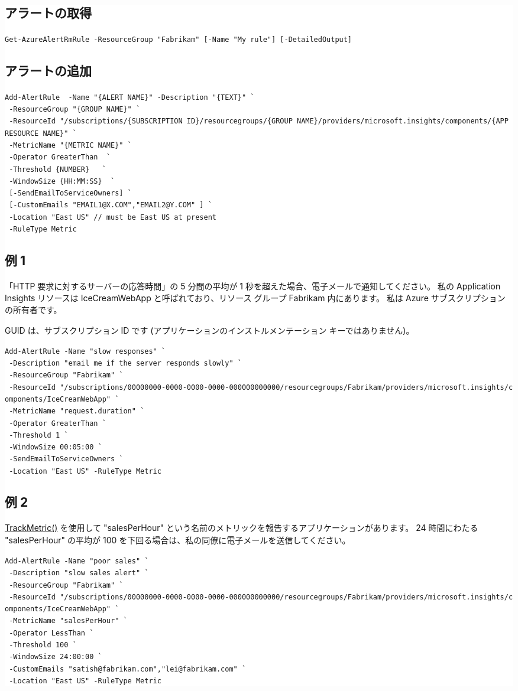 
## <a name="get-alerts"></a>アラートの取得
    Get-AzureAlertRmRule -ResourceGroup "Fabrikam" [-Name "My rule"] [-DetailedOutput]

## <a name="add-alert"></a>アラートの追加
    Add-AlertRule  -Name "{ALERT NAME}" -Description "{TEXT}" `
     -ResourceGroup "{GROUP NAME}" `
     -ResourceId "/subscriptions/{SUBSCRIPTION ID}/resourcegroups/{GROUP NAME}/providers/microsoft.insights/components/{APP RESOURCE NAME}" `
     -MetricName "{METRIC NAME}" `
     -Operator GreaterThan  `
     -Threshold {NUMBER}   `
     -WindowSize {HH:MM:SS}  `
     [-SendEmailToServiceOwners] `
     [-CustomEmails "EMAIL1@X.COM","EMAIL2@Y.COM" ] `
     -Location "East US" // must be East US at present
     -RuleType Metric



## <a name="example-1"></a>例 1
「HTTP 要求に対するサーバーの応答時間」の 5 分間の平均が 1 秒を超えた場合、電子メールで通知してください。 私の Application Insights リソースは IceCreamWebApp と呼ばれており、リソース グループ Fabrikam 内にあります。 私は Azure サブスクリプションの所有者です。

GUID は、サブスクリプション ID です (アプリケーションのインストルメンテーション キーではありません)。

    Add-AlertRule -Name "slow responses" `
     -Description "email me if the server responds slowly" `
     -ResourceGroup "Fabrikam" `
     -ResourceId "/subscriptions/00000000-0000-0000-0000-000000000000/resourcegroups/Fabrikam/providers/microsoft.insights/components/IceCreamWebApp" `
     -MetricName "request.duration" `
     -Operator GreaterThan `
     -Threshold 1 `
     -WindowSize 00:05:00 `
     -SendEmailToServiceOwners `
     -Location "East US" -RuleType Metric

## <a name="example-2"></a>例 2
[TrackMetric()](app-insights-api-custom-events-metrics.md#trackmetric) を使用して "salesPerHour" という名前のメトリックを報告するアプリケーションがあります。 24 時間にわたる "salesPerHour" の平均が 100 を下回る場合は、私の同僚に電子メールを送信してください。

    Add-AlertRule -Name "poor sales" `
     -Description "slow sales alert" `
     -ResourceGroup "Fabrikam" `
     -ResourceId "/subscriptions/00000000-0000-0000-0000-000000000000/resourcegroups/Fabrikam/providers/microsoft.insights/components/IceCreamWebApp" `
     -MetricName "salesPerHour" `
     -Operator LessThan `
     -Threshold 100 `
     -WindowSize 24:00:00 `
     -CustomEmails "satish@fabrikam.com","lei@fabrikam.com" `
     -Location "East US" -RuleType Metric
